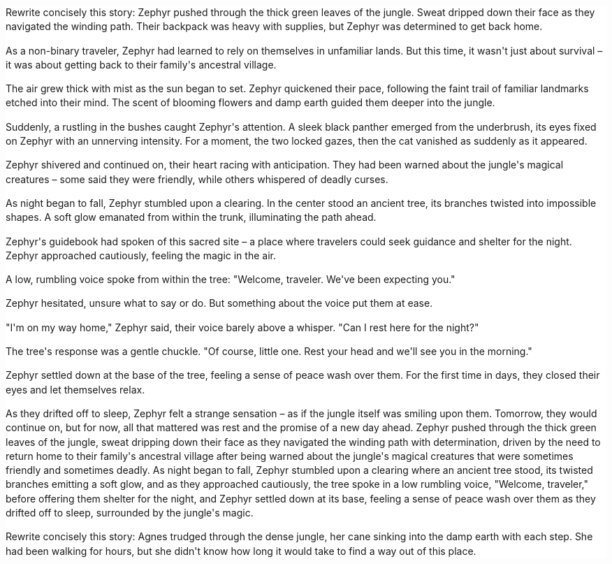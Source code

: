 Rewrite concisely this story:
Zephyr pushed through the thick green leaves of the jungle. Sweat dripped down their face as they navigated the winding path. Their backpack was heavy with supplies, but Zephyr was determined to get back home.

As a non-binary traveler, Zephyr had learned to rely on themselves in unfamiliar lands. But this time, it wasn't just about survival – it was about getting back to their family's ancestral village.

The air grew thick with mist as the sun began to set. Zephyr quickened their pace, following the faint trail of familiar landmarks etched into their mind. The scent of blooming flowers and damp earth guided them deeper into the jungle.

Suddenly, a rustling in the bushes caught Zephyr's attention. A sleek black panther emerged from the underbrush, its eyes fixed on Zephyr with an unnerving intensity. For a moment, the two locked gazes, then the cat vanished as suddenly as it appeared.

Zephyr shivered and continued on, their heart racing with anticipation. They had been warned about the jungle's magical creatures – some said they were friendly, while others whispered of deadly curses.

As night began to fall, Zephyr stumbled upon a clearing. In the center stood an ancient tree, its branches twisted into impossible shapes. A soft glow emanated from within the trunk, illuminating the path ahead.

Zephyr's guidebook had spoken of this sacred site – a place where travelers could seek guidance and shelter for the night. Zephyr approached cautiously, feeling the magic in the air.

A low, rumbling voice spoke from within the tree: "Welcome, traveler. We've been expecting you."

Zephyr hesitated, unsure what to say or do. But something about the voice put them at ease.

"I'm on my way home," Zephyr said, their voice barely above a whisper. "Can I rest here for the night?"

The tree's response was a gentle chuckle. "Of course, little one. Rest your head and we'll see you in the morning."

Zephyr settled down at the base of the tree, feeling a sense of peace wash over them. For the first time in days, they closed their eyes and let themselves relax.

As they drifted off to sleep, Zephyr felt a strange sensation – as if the jungle itself was smiling upon them. Tomorrow, they would continue on, but for now, all that mattered was rest and the promise of a new day ahead.
<start>Zephyr pushed through the thick green leaves of the jungle, sweat dripping down their face as they navigated the winding path with determination, driven by the need to return home to their family's ancestral village after being warned about the jungle's magical creatures that were sometimes friendly and sometimes deadly. As night began to fall, Zephyr stumbled upon a clearing where an ancient tree stood, its twisted branches emitting a soft glow, and as they approached cautiously, the tree spoke in a low rumbling voice, "Welcome, traveler," before offering them shelter for the night, and Zephyr settled down at its base, feeling a sense of peace wash over them as they drifted off to sleep, surrounded by the jungle's magic.
<end>

Rewrite concisely this story:
Agnes trudged through the dense jungle, her cane sinking into the damp earth with each step. She had been walking for hours, but she didn't know how long it would take to find a way out of this place.

